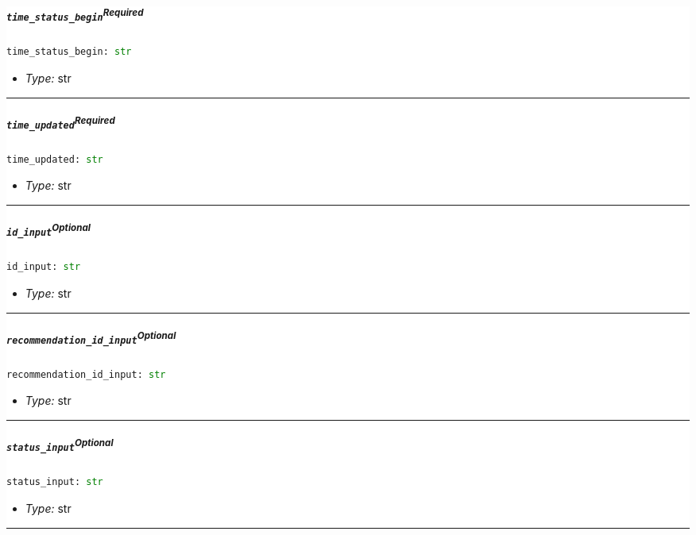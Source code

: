 ##### `time_status_begin`<sup>Required</sup> <a name="time_status_begin" id="rhizo-co-terraform-provider-oci.optimizerRecommendation.OptimizerRecommendation.property.timeStatusBegin"></a>

```python
time_status_begin: str
```

- *Type:* str

---

##### `time_updated`<sup>Required</sup> <a name="time_updated" id="rhizo-co-terraform-provider-oci.optimizerRecommendation.OptimizerRecommendation.property.timeUpdated"></a>

```python
time_updated: str
```

- *Type:* str

---

##### `id_input`<sup>Optional</sup> <a name="id_input" id="rhizo-co-terraform-provider-oci.optimizerRecommendation.OptimizerRecommendation.property.idInput"></a>

```python
id_input: str
```

- *Type:* str

---

##### `recommendation_id_input`<sup>Optional</sup> <a name="recommendation_id_input" id="rhizo-co-terraform-provider-oci.optimizerRecommendation.OptimizerRecommendation.property.recommendationIdInput"></a>

```python
recommendation_id_input: str
```

- *Type:* str

---

##### `status_input`<sup>Optional</sup> <a name="status_input" id="rhizo-co-terraform-provider-oci.optimizerRecommendation.OptimizerRecommendation.property.statusInput"></a>

```python
status_input: str
```

- *Type:* str

---